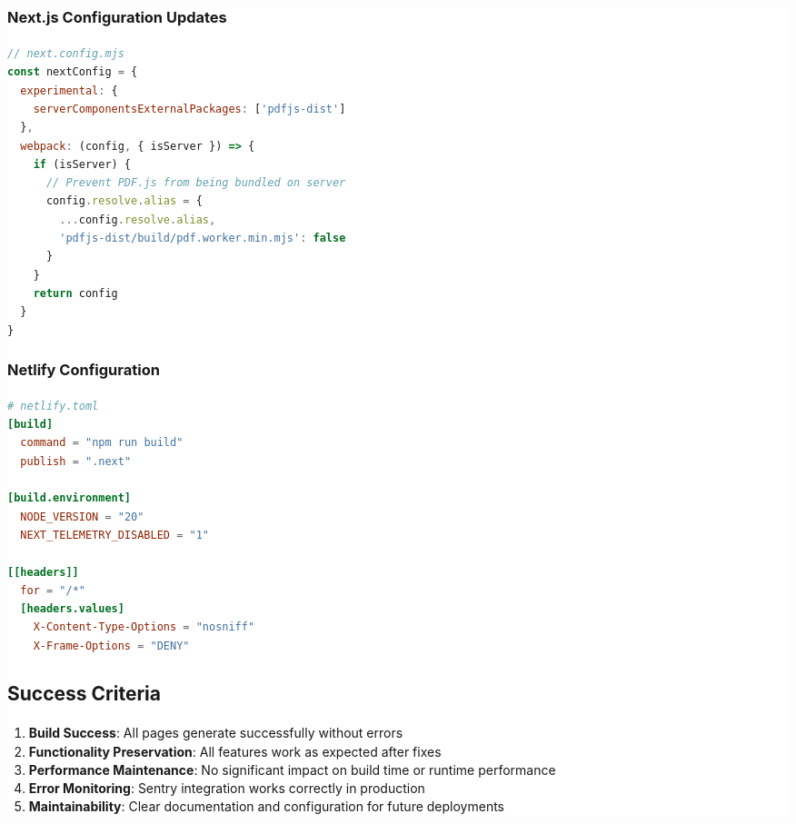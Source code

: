 ### Next.js Configuration Updates
```javascript
// next.config.mjs
const nextConfig = {
  experimental: {
    serverComponentsExternalPackages: ['pdfjs-dist']
  },
  webpack: (config, { isServer }) => {
    if (isServer) {
      // Prevent PDF.js from being bundled on server
      config.resolve.alias = {
        ...config.resolve.alias,
        'pdfjs-dist/build/pdf.worker.min.mjs': false
      }
    }
    return config
  }
}
```

### Netlify Configuration
```toml
# netlify.toml
[build]
  command = "npm run build"
  publish = ".next"

[build.environment]
  NODE_VERSION = "20"
  NEXT_TELEMETRY_DISABLED = "1"

[[headers]]
  for = "/*"
  [headers.values]
    X-Content-Type-Options = "nosniff"
    X-Frame-Options = "DENY"
```

## Success Criteria

1. **Build Success**: All pages generate successfully without errors
2. **Functionality Preservation**: All features work as expected after fixes
3. **Performance Maintenance**: No significant impact on build time or runtime performance
4. **Error Monitoring**: Sentry integration works correctly in production
5. **Maintainability**: Clear documentation and configuration for future deployments